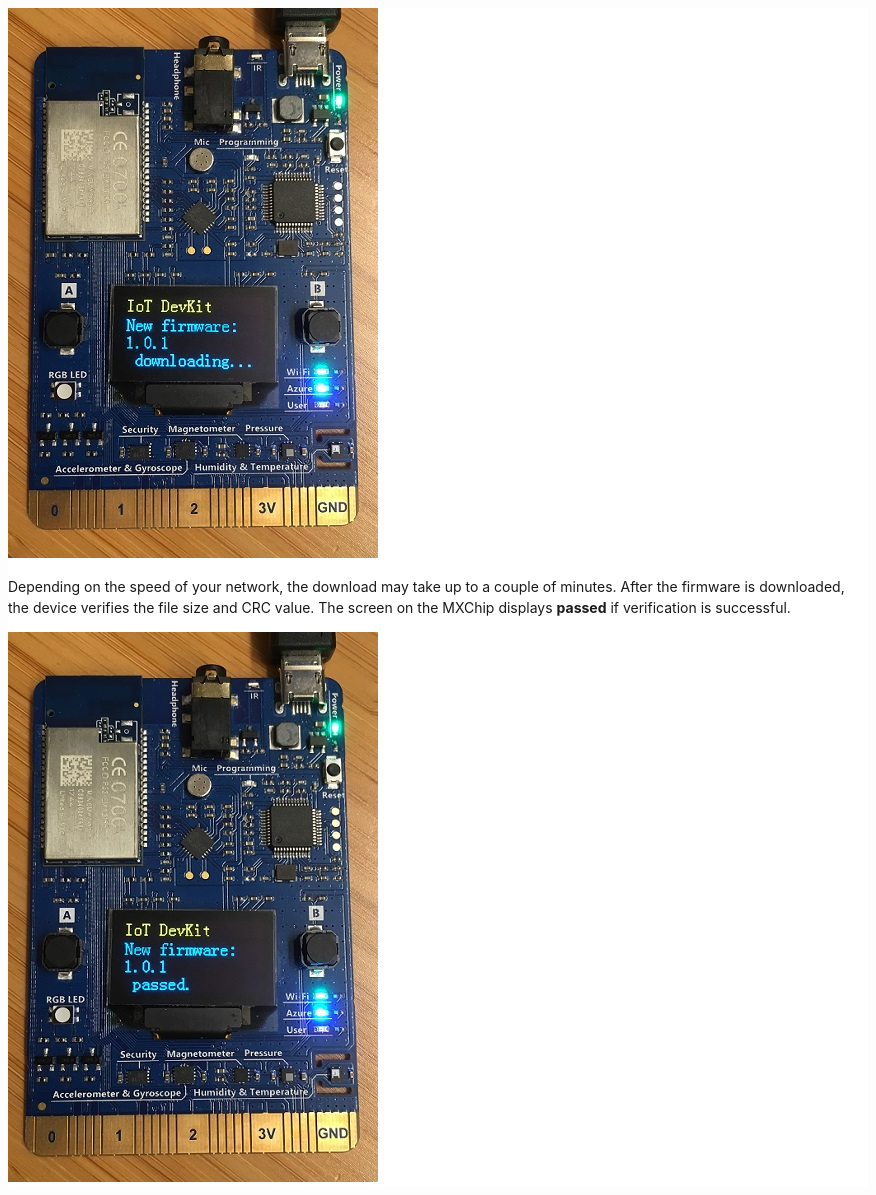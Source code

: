 ![Photograph shows the I o T DevKit device with its screen displaying the new firmware version downloading.](media/iot-accelerators-remote-monitoring-bulk-configuration-update/ota-2.jpg)

Depending on the speed of your network, the download may take up to a couple of minutes. After the firmware is downloaded, the device verifies the file size and CRC value. The screen on the MXChip displays **passed** if verification is successful.

![Photograph shows the I o T DevKit device with its screen displaying the firmware version and passed for verification success.](media/iot-accelerators-remote-monitoring-bulk-configuration-update/ota-3.jpg)
